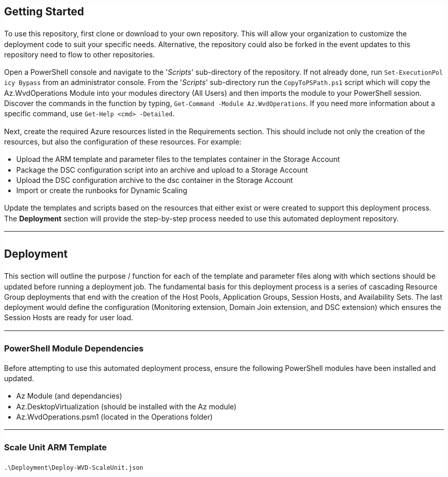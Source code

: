 
## Getting Started

To use this repository, first clone or download to your own repository. This will allow your organization to customize the deployment code to suit your specific needs. Alternative, the repository could also be forked in the event updates to this repository need to flow to other repositories.

Open a PowerShell console and navigate to the '*Scripts*' sub-directory of the repository.  If not already done, run ```Set-ExecutionPolicy Bypass``` from an administrator console. From the '*Scripts*' sub-directory run the ```CopyToPSPath.ps1``` script which will copy the Az.WvdOperations Module into your modules directory (All Users) and then imports the module to your PowerShell session. Discover the commands in the function by typing, ```Get-Command -Module Az.WvdOperations```. If you need more information about a specific command, use ```Get-Help <cmd> -Detailed```.

Next, create the required Azure resources listed in the Requirements section. This should include not only the creation of the resources, but also the configuration of these resources. For example:

- Upload the ARM template and parameter files to the templates container in the Storage Account
- Package the DSC configuration script into an archive and upload to a Storage Account
- Upload the DSC configuration archive to the dsc container in the Storage Account
- Import or create the runbooks for Dynamic Scaling

 Update the templates and scripts based on the resources that either exist or were created to support this deployment process. The **Deployment** section will provide the step-by-step process needed to use this automated deployment repository.

---

## Deployment

 This section will outline the purpose / function for each of the template and parameter files along with which sections should be updated before running a deployment job. The fundamental basis for this deployment process is a series of cascading Resource Group deployments that end with the creation of the Host Pools, Application Groups, Session Hosts, and Availability Sets. The last deployment would define the configuration (Monitoring extension, Domain Join extension, and DSC extension) which ensures the Session Hosts are ready for user load.

---

### PowerShell Module Dependencies

 Before attempting to use this automated deployment process, ensure the following PowerShell modules have been installed and updated.

- Az Module (and dependancies)
- Az.DesktopVirtualization (should be installed with the Az module)
- Az.WvdOperations.psm1 (located in the Operations folder)

---

### Scale Unit ARM Template

 `.\Deployment\Deploy-WVD-ScaleUnit.json`
